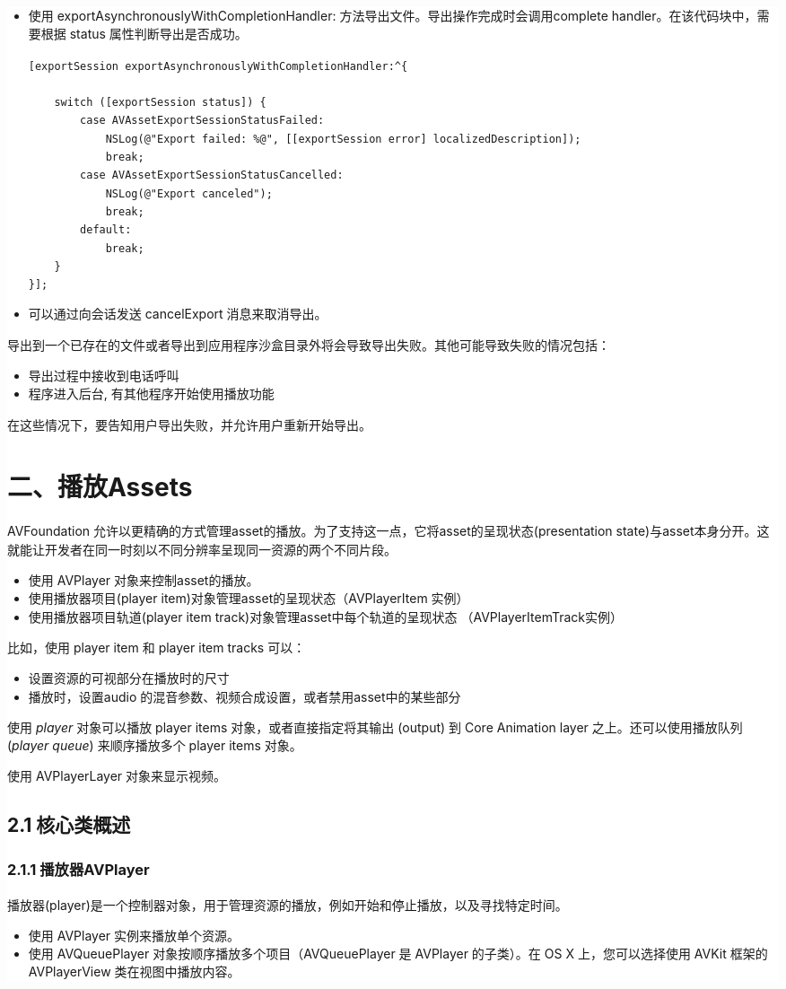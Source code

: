 - 使用 exportAsynchronouslyWithCompletionHandler: 方法导出文件。导出操作完成时会调用complete handler。在该代码块中，需要根据 status 属性判断导出是否成功。

  ```objc
  [exportSession exportAsynchronouslyWithCompletionHandler:^{
  
      switch ([exportSession status]) {
          case AVAssetExportSessionStatusFailed:
              NSLog(@"Export failed: %@", [[exportSession error] localizedDescription]);
              break;
          case AVAssetExportSessionStatusCancelled:
              NSLog(@"Export canceled");
              break;
          default:
              break;
      }
  }];
  ```

- 可以通过向会话发送 cancelExport 消息来取消导出。

导出到一个已存在的文件或者导出到应用程序沙盒目录外将会导致导出失败。其他可能导致失败的情况包括：

- 导出过程中接收到电话呼叫
- 程序进入后台, 有其他程序开始使用播放功能

在这些情况下，要告知用户导出失败，并允许用户重新开始导出。

# 二、播放Assets

AVFoundation 允许以更精确的方式管理asset的播放。为了支持这一点，它将asset的呈现状态(presentation state)与asset本身分开。这就能让开发者在同一时刻以不同分辨率呈现同一资源的两个不同片段。

- 使用 AVPlayer 对象来控制asset的播放。
- 使用播放器项目(player item)对象管理asset的呈现状态（AVPlayerItem 实例）
- 使用播放器项目轨道(player item track)对象管理asset中每个轨道的呈现状态 （AVPlayerItemTrack实例）

比如，使用 player item 和 player item tracks 可以：

- 设置资源的可视部分在播放时的尺寸
- 播放时，设置audio 的混音参数、视频合成设置，或者禁用asset中的某些部分

使用 *player* 对象可以播放 player items 对象，或者直接指定将其输出 (output) 到 Core Animation layer 之上。还可以使用播放队列(*player queue*) 来顺序播放多个 player items 对象。

使用 AVPlayerLayer 对象来显示视频。

## 2.1 核心类概述

### 2.1.1 播放器AVPlayer

播放器(player)是一个控制器对象，用于管理资源的播放，例如开始和停止播放，以及寻找特定时间。

- 使用 AVPlayer 实例来播放单个资源。
- 使用 AVQueuePlayer 对象按顺序播放多个项目（AVQueuePlayer 是 AVPlayer 的子类）。在 OS X 上，您可以选择使用 AVKit 框架的 AVPlayerView 类在视图中播放内容。
